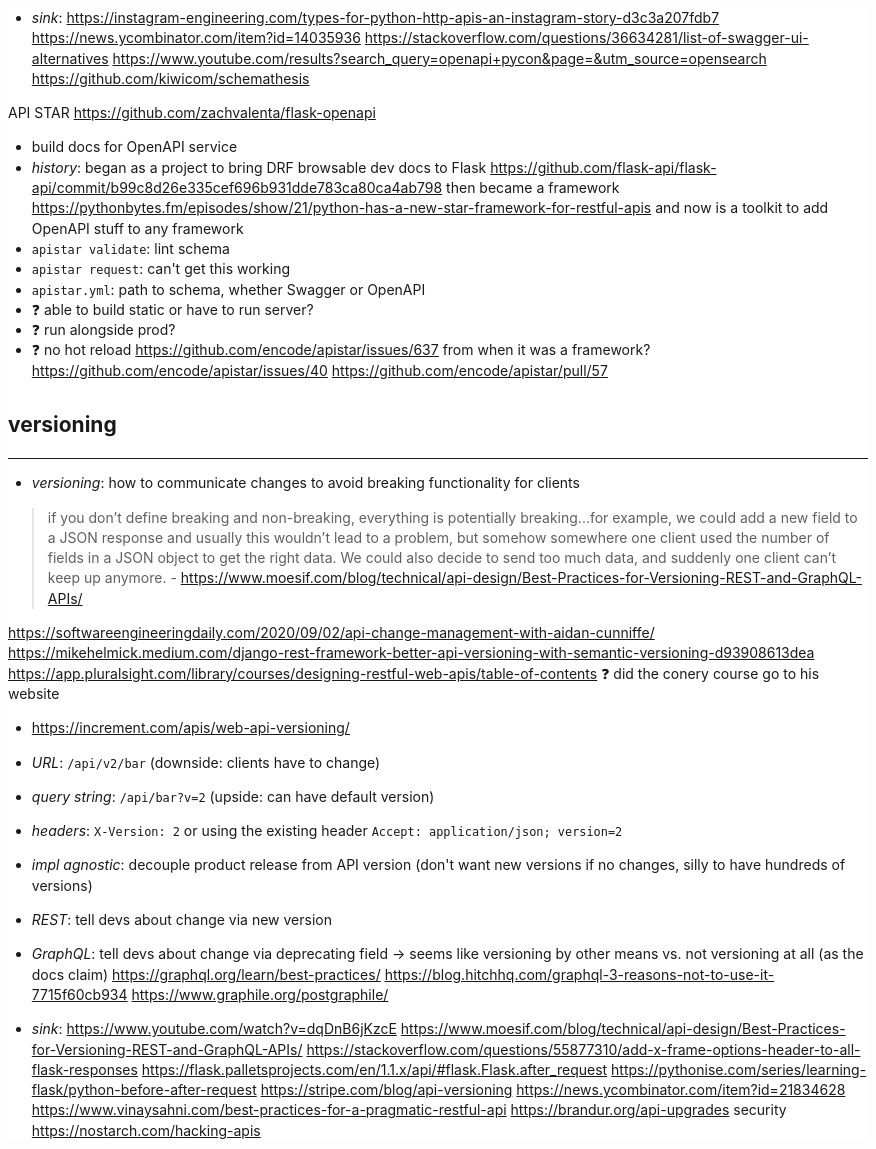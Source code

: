 * _sink_: https://instagram-engineering.com/types-for-python-http-apis-an-instagram-story-d3c3a207fdb7 https://news.ycombinator.com/item?id=14035936 https://stackoverflow.com/questions/36634281/list-of-swagger-ui-alternatives https://www.youtube.com/results?search_query=openapi+pycon&page=&utm_source=opensearch https://github.com/kiwicom/schemathesis

API STAR https://github.com/zachvalenta/flask-openapi
* build docs for OpenAPI service
* _history_: began as a project to bring DRF browsable dev docs to Flask https://github.com/flask-api/flask-api/commit/b99c8d26e335cef696b931dde783ca80ca4ab798 then became a framework https://pythonbytes.fm/episodes/show/21/python-has-a-new-star-framework-for-restful-apis and now is a toolkit to add OpenAPI stuff to any framework
* `apistar validate`: lint schema
* `apistar request`: can't get this working
* `apistar.yml`: path to schema, whether Swagger or OpenAPI
* ❓ able to build static or have to run server?
* ❓ run alongside prod?
* ❓ no hot reload https://github.com/encode/apistar/issues/637 from when it was a framework? https://github.com/encode/apistar/issues/40 https://github.com/encode/apistar/pull/57

## versioning

---

* _versioning_: how to communicate changes to avoid breaking functionality for clients
> if you don’t define breaking and non-breaking, everything is potentially breaking...for example, we could add a new field to a JSON response and usually this wouldn’t lead to a problem, but somehow somewhere one client used the number of fields in a JSON object to get the right data. We could also decide to send too much data, and suddenly one client can’t keep up anymore. - https://www.moesif.com/blog/technical/api-design/Best-Practices-for-Versioning-REST-and-GraphQL-APIs/

https://softwareengineeringdaily.com/2020/09/02/api-change-management-with-aidan-cunniffe/
https://mikehelmick.medium.com/django-rest-framework-better-api-versioning-with-semantic-versioning-d93908613dea
https://app.pluralsight.com/library/courses/designing-restful-web-apis/table-of-contents ❓ did the conery course go to his website
* https://increment.com/apis/web-api-versioning/

* _URL_: `/api/v2/bar` (downside: clients have to change)
* _query string_: `/api/bar?v=2` (upside: can have default version)
* _headers_: `X-Version: 2` or using the existing header `Accept: application/json; version=2`

* _impl agnostic_: decouple product release from API version (don't want new versions if no changes, silly to have hundreds of versions)
* _REST_: tell devs about change via new version
* _GraphQL_: tell devs about change via deprecating field -> seems like versioning by other means vs. not versioning at all (as the docs claim) https://graphql.org/learn/best-practices/ https://blog.hitchhq.com/graphql-3-reasons-not-to-use-it-7715f60cb934 https://www.graphile.org/postgraphile/

* _sink_: https://www.youtube.com/watch?v=dqDnB6jKzcE https://www.moesif.com/blog/technical/api-design/Best-Practices-for-Versioning-REST-and-GraphQL-APIs/ https://stackoverflow.com/questions/55877310/add-x-frame-options-header-to-all-flask-responses https://flask.palletsprojects.com/en/1.1.x/api/#flask.Flask.after_request https://pythonise.com/series/learning-flask/python-before-after-request https://stripe.com/blog/api-versioning https://news.ycombinator.com/item?id=21834628 https://www.vinaysahni.com/best-practices-for-a-pragmatic-restful-api https://brandur.org/api-upgrades security https://nostarch.com/hacking-apis
